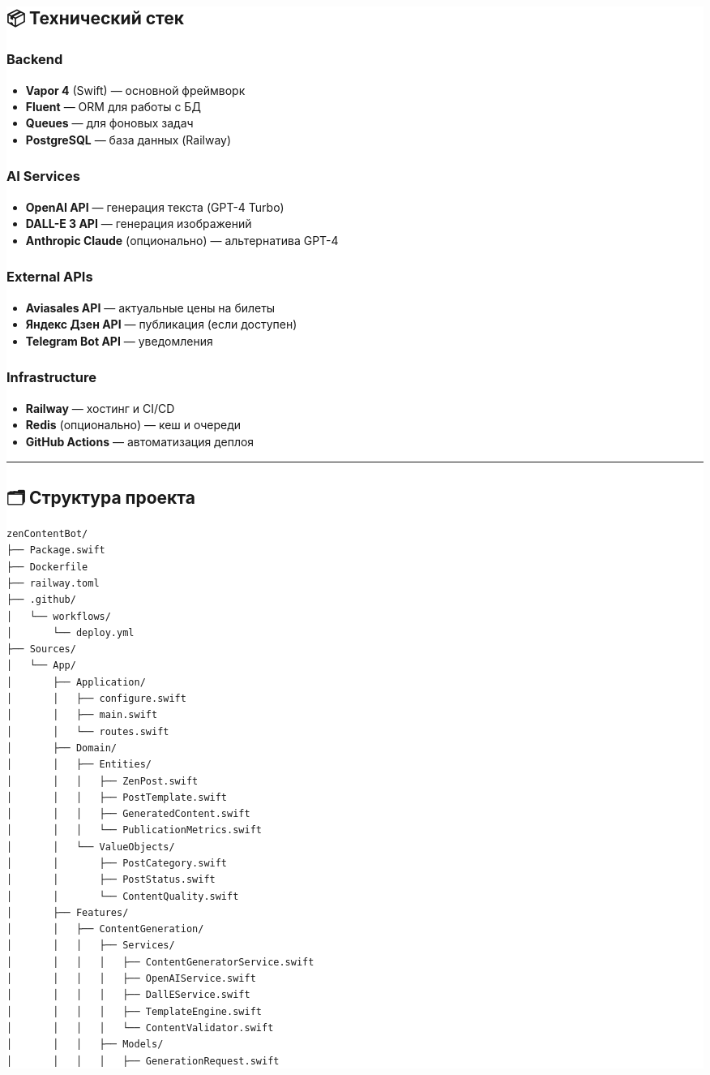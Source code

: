 
## 📦 Технический стек

### Backend
- **Vapor 4** (Swift) — основной фреймворк
- **Fluent** — ORM для работы с БД
- **Queues** — для фоновых задач
- **PostgreSQL** — база данных (Railway)

### AI Services
- **OpenAI API** — генерация текста (GPT-4 Turbo)
- **DALL-E 3 API** — генерация изображений
- **Anthropic Claude** (опционально) — альтернатива GPT-4

### External APIs
- **Aviasales API** — актуальные цены на билеты
- **Яндекс Дзен API** — публикация (если доступен)
- **Telegram Bot API** — уведомления

### Infrastructure
- **Railway** — хостинг и CI/CD
- **Redis** (опционально) — кеш и очереди
- **GitHub Actions** — автоматизация деплоя

---

## 🗂️ Структура проекта

```
zenContentBot/
├── Package.swift
├── Dockerfile
├── railway.toml
├── .github/
│   └── workflows/
│       └── deploy.yml
├── Sources/
│   └── App/
│       ├── Application/
│       │   ├── configure.swift
│       │   ├── main.swift
│       │   └── routes.swift
│       ├── Domain/
│       │   ├── Entities/
│       │   │   ├── ZenPost.swift
│       │   │   ├── PostTemplate.swift
│       │   │   ├── GeneratedContent.swift
│       │   │   └── PublicationMetrics.swift
│       │   └── ValueObjects/
│       │       ├── PostCategory.swift
│       │       ├── PostStatus.swift
│       │       └── ContentQuality.swift
│       ├── Features/
│       │   ├── ContentGeneration/
│       │   │   ├── Services/
│       │   │   │   ├── ContentGeneratorService.swift
│       │   │   │   ├── OpenAIService.swift
│       │   │   │   ├── DallEService.swift
│       │   │   │   ├── TemplateEngine.swift
│       │   │   │   └── ContentValidator.swift
│       │   │   ├── Models/
│       │   │   │   ├── GenerationRequest.swift
```
